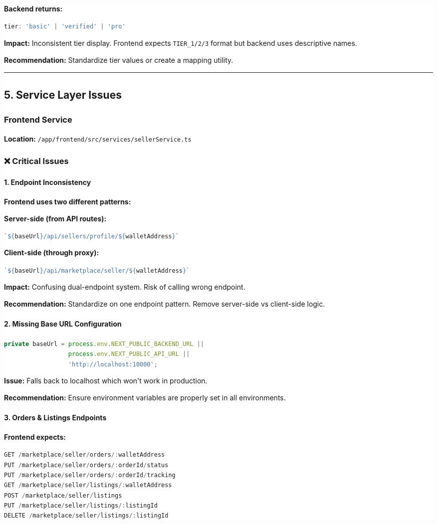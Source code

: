 **Backend returns:**
```typescript
tier: 'basic' | 'verified' | 'pro'
```

**Impact:** Inconsistent tier display. Frontend expects `TIER_1/2/3` format but backend uses descriptive names.

**Recommendation:** Standardize tier values or create a mapping utility.

---

## 5. Service Layer Issues

### Frontend Service
**Location:** `/app/frontend/src/services/sellerService.ts`

### ❌ Critical Issues

#### 1. **Endpoint Inconsistency**
**Frontend uses two different patterns:**

**Server-side (from API routes):**
```typescript
`${baseUrl}/api/sellers/profile/${walletAddress}`
```

**Client-side (through proxy):**
```typescript
`${baseUrl}/api/marketplace/seller/${walletAddress}`
```

**Impact:** Confusing dual-endpoint system. Risk of calling wrong endpoint.

**Recommendation:** Standardize on one endpoint pattern. Remove server-side vs client-side logic.

#### 2. **Missing Base URL Configuration**
```typescript
private baseUrl = process.env.NEXT_PUBLIC_BACKEND_URL ||
                  process.env.NEXT_PUBLIC_API_URL ||
                  'http://localhost:10000';
```

**Issue:** Falls back to localhost which won't work in production.

**Recommendation:** Ensure environment variables are properly set in all environments.

#### 3. **Orders & Listings Endpoints**
**Frontend expects:**
```typescript
GET /marketplace/seller/orders/:walletAddress
PUT /marketplace/seller/orders/:orderId/status
PUT /marketplace/seller/orders/:orderId/tracking
GET /marketplace/seller/listings/:walletAddress
POST /marketplace/seller/listings
PUT /marketplace/seller/listings/:listingId
DELETE /marketplace/seller/listings/:listingId
```
